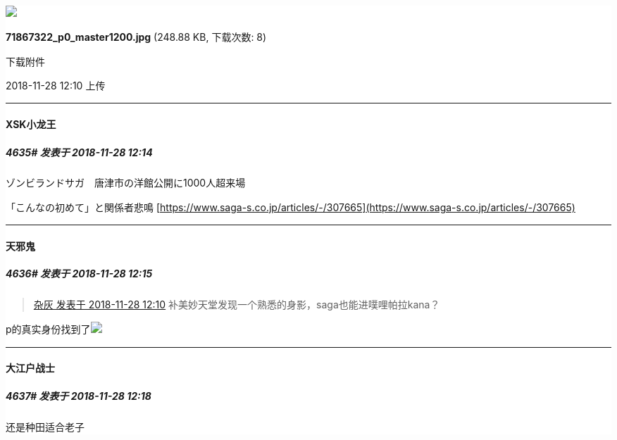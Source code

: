 
<img src="https://img.saraba1st.com/forum/201811/28/121029csmp1qos1x9qcq7c.jpg" referrerpolicy="no-referrer">


<strong>71867322_p0_master1200.jpg</strong> (248.88 KB, 下载次数: 8)

下载附件

2018-11-28 12:10 上传












*****

####  XSK小龙王  
##### 4635#       发表于 2018-11-28 12:14




ゾンビランドサガ　唐津市の洋館公開に1000人超来場

「こんなの初めて」と関係者悲鳴
[https://www.saga-s.co.jp/articles/-/307665](https://www.saga-s.co.jp/articles/-/307665)







*****

####  天邪鬼  
##### 4636#       发表于 2018-11-28 12:15



<blockquote><a href="httphttps://bbs.saraba1st.com/2b/forum.php?mod=redirect&amp;goto=findpost&amp;pid=41753186&amp;ptid=1772503" target="_blank">杂灰 发表于 2018-11-28 12:10</a>
补美妙天堂发现一个熟悉的身影，saga也能进噗哩帕拉kana？</blockquote>
p的真实身份找到了<img src="https://static.saraba1st.com/image/smiley/face2017/067.png" referrerpolicy="no-referrer">







*****

####  大江户战士  
##### 4637#       发表于 2018-11-28 12:18




还是种田适合老子
